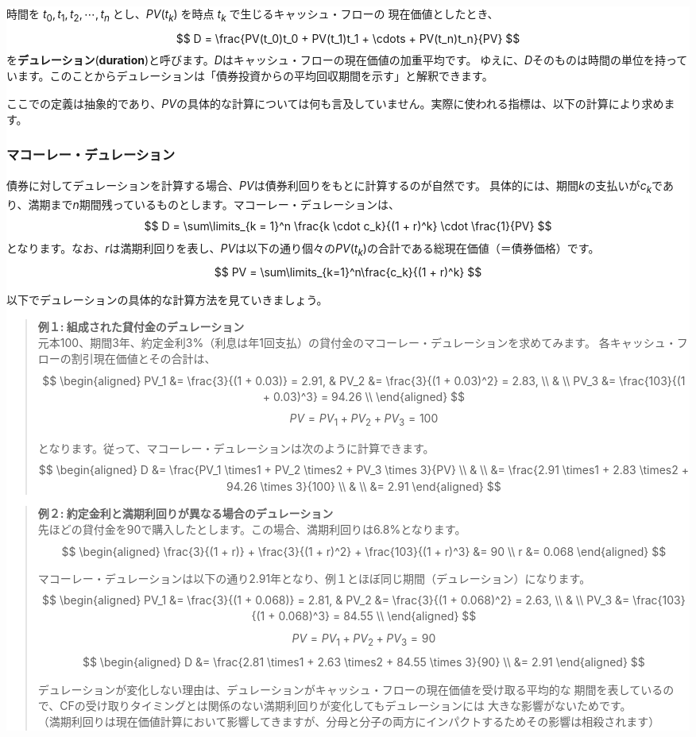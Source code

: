 時間を $t_0, t_1, t_2, \cdots , t_n$ とし、$PV(t_k)$ を時点 $t_k$ で生じるキャッシュ・フローの
現在価値としたとき、
$$ D = \frac{PV(t_0)t_0 + PV(t_1)t_1 + \cdots + PV(t_n)t_n}{PV} $$
を**デュレーション**(**duration**)と呼びます。$D$はキャッシュ・フローの現在価値の加重平均です。
ゆえに、$D$そのものは時間の単位を持っています。このことからデュレーションは「債券投資からの平均回収期間を示す」と解釈できます。

ここでの定義は抽象的であり、$PV$の具体的な計算については何も言及していません。実際に使われる指標は、以下の計算により求めます。

### マコーレー・デュレーション

債券に対してデュレーションを計算する場合、$PV$は債券利回りをもとに計算するのが自然です。
具体的には、期間$k$の支払いが$c_k$であり、満期まで$n$期間残っているものとします。マコーレー・デュレーションは、
$$ D = \sum\limits_{k = 1}^n \frac{k \cdot c_k}{(1 + r)^k} \cdot \frac{1}{PV} $$
となります。なお、$r$は満期利回りを表し、$PV$は以下の通り個々の$PV(t_k)$の合計である総現在価値（＝債券価格）です。
$$ PV = \sum\limits_{k=1}^n\frac{c_k}{(1 + r)^k} $$

以下でデュレーションの具体的な計算方法を見ていきましょう。

> **例１: 組成された貸付金のデュレーション**  
> 元本100、期間3年、約定金利3%（利息は年1回支払）の貸付金のマコーレー・デュレーションを求めてみます。
> 各キャッシュ・フローの割引現在価値とその合計は、
> $$ \begin{aligned}
> PV_1 &= \frac{3}{(1 + 0.03)} = 2.91, & PV_2 &= \frac{3}{(1 + 0.03)^2} = 2.83, \\
> & \\
> PV_3 &= \frac{103}{(1 + 0.03)^3} = 94.26 \\
> \end{aligned} $$
> $$ PV = PV_1 + PV_2 + PV_3 = 100 $$
>  
> となります。従って、マコーレー・デュレーションは次のように計算できます。
> $$ \begin{aligned}
> D &= \frac{PV_1 \times1 + PV_2 \times2 + PV_3 \times 3}{PV} \\
> & \\
> &= \frac{2.91 \times1 + 2.83 \times2 + 94.26 \times 3}{100} \\
> & \\
> &= 2.91
> \end{aligned} $$

> **例２: 約定金利と満期利回りが異なる場合のデュレーション**  
> 先ほどの貸付金を90で購入したとします。この場合、満期利回りは6.8%となります。  
> $$ \begin{aligned}
> \frac{3}{(1 + r)} + \frac{3}{(1 + r)^2} + \frac{103}{(1 + r)^3} &= 90 \\
> r &= 0.068
> \end{aligned} $$
>  
> マコーレー・デュレーションは以下の通り2.91年となり、例１とほぼ同じ期間（デュレーション）になります。
> $$ \begin{aligned}
> PV_1 &= \frac{3}{(1 + 0.068)} = 2.81, & PV_2 &= \frac{3}{(1 + 0.068)^2} = 2.63, \\
> & \\
> PV_3 &= \frac{103}{(1 + 0.068)^3} = 84.55 \\
> \end{aligned} $$
> $$ PV = PV_1 + PV_2 + PV_3 = 90 $$
> $$ \begin{aligned}
> D &= \frac{2.81 \times1 + 2.63 \times2 + 84.55 \times 3}{90} \\
> &= 2.91
> \end{aligned} $$
>  
> デュレーションが変化しない理由は、デュレーションがキャッシュ・フローの現在価値を受け取る平均的な
> 期間を表しているので、CFの受け取りタイミングとは関係のない満期利回りが変化してもデュレーションには
> 大きな影響がないためです。  
> （満期利回りは現在価値計算において影響してきますが、分母と分子の両方にインパクトするためその影響は相殺されます）
